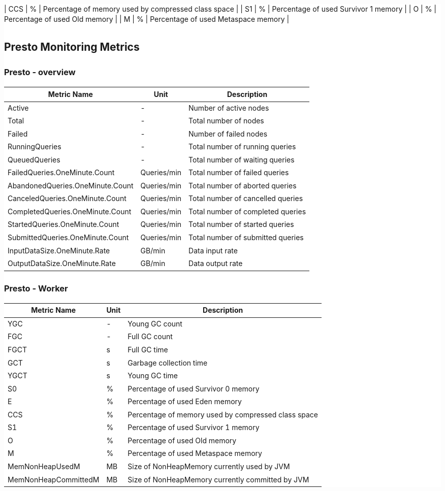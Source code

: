 | CCS                                           | %        | Percentage of memory used by compressed class space             |
| S1                                             | %        | Percentage of used Survivor 1 memory                                   |
| O                                             | %        | Percentage of used Old memory                                   |
| M                                             | %        | Percentage of used Metaspace memory                                   |

## Presto Monitoring Metrics

### Presto - overview

| Metric Name | Unit | Description |
| -------------------------------- | -------- | ------------------ |
| Active                           | -       | Number of active nodes       |
| Total                            | -       | Total number of nodes         |
| Failed                           | -       | Number of failed nodes       |
| RunningQueries                   | -       | Total number of running queries |
| QueuedQueries                    | -       | Total number of waiting queries |
| FailedQueries.OneMinute.Count    | Queries/min   | Total number of failed queries     |
| AbandonedQueries.OneMinute.Count | Queries/min   | Total number of aborted queries     |
| CanceledQueries.OneMinute.Count  | Queries/min   | Total number of cancelled queries     |
| CompletedQueries.OneMinute.Count | Queries/min   | Total number of completed queries     |
| StartedQueries.OneMinute.Count    | Queries/min   | Total number of started queries     |
| SubmittedQueries.OneMinute.Count | Queries/min   | Total number of submitted queries   |
| InputDataSize.OneMinute.Rate     | GB/min   | Data input rate       |
| OutputDataSize.OneMinute.Rate     | GB/min   | Data output rate       |

### Presto - Worker

| Metric Name | Unit | Description |
| ----------------------------- | -------- | --------------------------------------- |
| YGC                                | -       | Young GC count            |
| FGC                                | -       | Full GC count            |
| FGCT                                    | s        | Full GC time                           |
| GCT                                           | s       | Garbage collection time                                     |
| YGCT | s | Young GC time |
| S0                                             | %        | Percentage of used Survivor 0 memory                                   |
| E                                             | %        | Percentage of used Eden memory                                   |
| CCS                                           | %        | Percentage of memory used by compressed class space             |
| S1                                             | %        | Percentage of used Survivor 1 memory                                   |
| O                                             | %        | Percentage of used Old memory                                   |
| M                                             | %        | Percentage of used Metaspace memory                                   |
| MemNonHeapUsedM | MB | Size of NonHeapMemory currently used by JVM |
| MemNonHeapCommittedM          | MB | Size of NonHeapMemory currently committed by JVM |